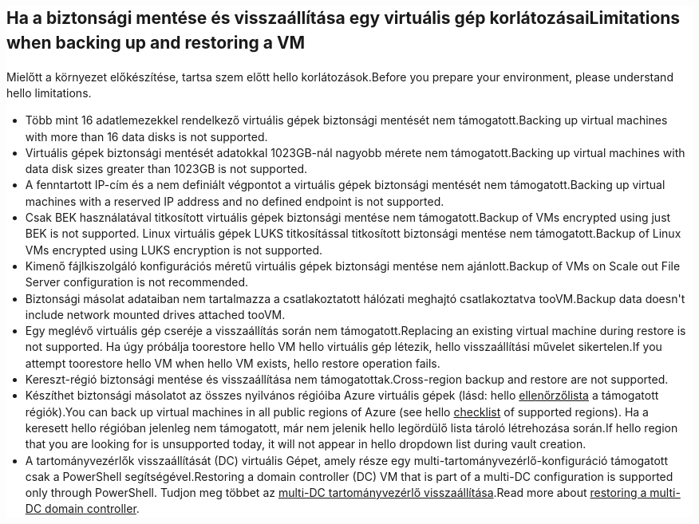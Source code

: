 ## <a name="limitations-when-backing-up-and-restoring-a-vm"></a><span data-ttu-id="c07a7-127">Ha a biztonsági mentése és visszaállítása egy virtuális gép korlátozásai</span><span class="sxs-lookup"><span data-stu-id="c07a7-127">Limitations when backing up and restoring a VM</span></span>
<span data-ttu-id="c07a7-128">Mielőtt a környezet előkészítése, tartsa szem előtt hello korlátozások.</span><span class="sxs-lookup"><span data-stu-id="c07a7-128">Before you prepare your environment, please understand hello limitations.</span></span>

* <span data-ttu-id="c07a7-129">Több mint 16 adatlemezekkel rendelkező virtuális gépek biztonsági mentését nem támogatott.</span><span class="sxs-lookup"><span data-stu-id="c07a7-129">Backing up virtual machines with more than 16 data disks is not supported.</span></span>
* <span data-ttu-id="c07a7-130">Virtuális gépek biztonsági mentését adatokkal 1023GB-nál nagyobb mérete nem támogatott.</span><span class="sxs-lookup"><span data-stu-id="c07a7-130">Backing up virtual machines with data disk sizes greater than 1023GB is not supported.</span></span>
* <span data-ttu-id="c07a7-131">A fenntartott IP-cím és a nem definiált végpontot a virtuális gépek biztonsági mentését nem támogatott.</span><span class="sxs-lookup"><span data-stu-id="c07a7-131">Backing up virtual machines with a reserved IP address and no defined endpoint is not supported.</span></span>
* <span data-ttu-id="c07a7-132">Csak BEK használatával titkosított virtuális gépek biztonsági mentése nem támogatott.</span><span class="sxs-lookup"><span data-stu-id="c07a7-132">Backup of VMs encrypted using just BEK is not supported.</span></span> <span data-ttu-id="c07a7-133">Linux virtuális gépek LUKS titkosítással titkosított biztonsági mentése nem támogatott.</span><span class="sxs-lookup"><span data-stu-id="c07a7-133">Backup of Linux VMs encrypted using LUKS encryption is not supported.</span></span>
* <span data-ttu-id="c07a7-134">Kimenő fájlkiszolgáló konfigurációs méretű virtuális gépek biztonsági mentése nem ajánlott.</span><span class="sxs-lookup"><span data-stu-id="c07a7-134">Backup of VMs on Scale out File Server configuration is not recommended.</span></span>
* <span data-ttu-id="c07a7-135">Biztonsági másolat adataiban nem tartalmazza a csatlakoztatott hálózati meghajtó csatlakoztatva tooVM.</span><span class="sxs-lookup"><span data-stu-id="c07a7-135">Backup data doesn't include network mounted drives attached tooVM.</span></span>
* <span data-ttu-id="c07a7-136">Egy meglévő virtuális gép cseréje a visszaállítás során nem támogatott.</span><span class="sxs-lookup"><span data-stu-id="c07a7-136">Replacing an existing virtual machine during restore is not supported.</span></span> <span data-ttu-id="c07a7-137">Ha úgy próbálja toorestore hello VM hello virtuális gép létezik, hello visszaállítási művelet sikertelen.</span><span class="sxs-lookup"><span data-stu-id="c07a7-137">If you attempt toorestore hello VM when hello VM exists, hello restore operation fails.</span></span>
* <span data-ttu-id="c07a7-138">Kereszt-régió biztonsági mentése és visszaállítása nem támogatottak.</span><span class="sxs-lookup"><span data-stu-id="c07a7-138">Cross-region backup and restore are not supported.</span></span>
* <span data-ttu-id="c07a7-139">Készíthet biztonsági másolatot az összes nyilvános régióiba Azure virtuális gépek (lásd: hello [ellenőrzőlista](https://azure.microsoft.com/regions/#services) a támogatott régiók).</span><span class="sxs-lookup"><span data-stu-id="c07a7-139">You can back up virtual machines in all public regions of Azure (see hello [checklist](https://azure.microsoft.com/regions/#services) of supported regions).</span></span> <span data-ttu-id="c07a7-140">Ha a keresett hello régióban jelenleg nem támogatott, már nem jelenik hello legördülő lista tároló létrehozása során.</span><span class="sxs-lookup"><span data-stu-id="c07a7-140">If hello region that you are looking for is unsupported today, it will not appear in hello dropdown list during vault creation.</span></span>
* <span data-ttu-id="c07a7-141">A tartományvezérlők visszaállítását (DC) virtuális Gépet, amely része egy multi-tartományvezérlő-konfiguráció támogatott csak a PowerShell segítségével.</span><span class="sxs-lookup"><span data-stu-id="c07a7-141">Restoring a domain controller (DC) VM that is part of a multi-DC configuration is supported only through PowerShell.</span></span> <span data-ttu-id="c07a7-142">Tudjon meg többet az [multi-DC tartományvezérlő visszaállítása](backup-azure-restore-vms.md#restoring-domain-controller-vms).</span><span class="sxs-lookup"><span data-stu-id="c07a7-142">Read more about [restoring a multi-DC domain controller](backup-azure-restore-vms.md#restoring-domain-controller-vms).</span></span>